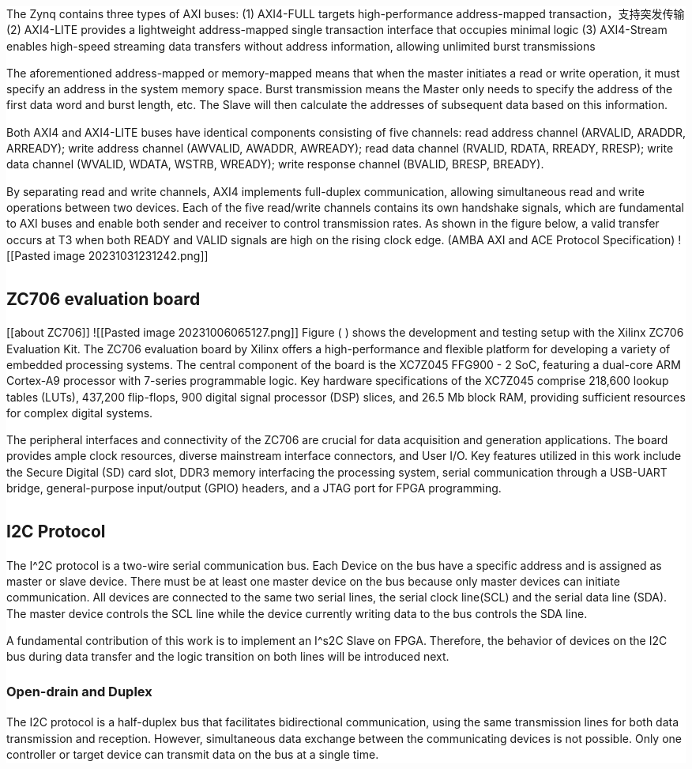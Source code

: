 The Zynq contains three types of AXI buses:
(1) AXI4-FULL targets high-performance address-mapped transaction，支持突发传输 
(2) AXI4-LITE provides a lightweight address-mapped single transaction interface that occupies minimal logic 
(3) AXI4-Stream enables high-speed streaming data transfers without address information, allowing unlimited burst transmissions 

The aforementioned address-mapped or memory-mapped means that when the master initiates a read or write operation, it must specify an address in the system memory space. Burst transmission means the Master only needs to specify the address of the first data word and burst length, etc. The Slave will then calculate the addresses of subsequent data based on this information.

Both AXI4 and AXI4-LITE buses have identical components consisting of five channels: 
read address channel (ARVALID, ARADDR, ARREADY); 
write address channel (AWVALID, AWADDR, AWREADY); 
read data channel (RVALID, RDATA, RREADY, RRESP); 
write data channel (WVALID, WDATA, WSTRB, WREADY); 
write response channel (BVALID, BRESP, BREADY).

By separating read and write channels, AXI4 implements full-duplex communication, allowing simultaneous read and write operations between two devices. Each of the five read/write channels contains its own handshake signals, which are fundamental to AXI buses and enable both sender and receiver to control transmission rates. As shown in the figure below, a valid transfer occurs at T3 when both READY and VALID signals are high on the rising clock edge. (AMBA AXI and ACE Protocol Specification)
![[Pasted image 20231031231242.png]]
## ZC706 evaluation board
[[about ZC706]]
![[Pasted image 20231006065127.png]]
Figure ( ) shows the development and testing setup with the Xilinx ZC706 Evaluation Kit. The ZC706 evaluation board by Xilinx offers a high-performance and flexible platform for developing a variety of embedded processing systems. The central component of the board is the XC7Z045 FFG900 - 2 SoC, featuring a dual-core ARM Cortex-A9 processor with 7-series programmable logic.  Key hardware specifications of the XC7Z045 comprise 218,600 lookup tables (LUTs), 437,200 flip-flops, 900 digital signal processor (DSP) slices, and 26.5 Mb block RAM, providing sufficient resources for complex digital systems.

The peripheral interfaces and connectivity of the ZC706 are crucial for data acquisition and generation applications. The board provides ample clock resources, diverse mainstream interface connectors, and User I/O. Key features utilized in this work include the Secure Digital (SD) card slot, DDR3 memory interfacing the processing system, serial communication through a USB-UART bridge, general-purpose input/output (GPIO) headers, and a JTAG port for FPGA programming.
## I2C Protocol

The I^2C protocol is a two-wire serial communication bus. Each Device on the bus have a specific address and is assigned as master or slave device. There must be at least one master device on the bus because only master devices can initiate communication. All devices are connected to the same two serial lines, the serial clock line(SCL) and the serial data line (SDA). The master device controls the SCL line while the device currently writing data to the bus controls the SDA line. 

A fundamental contribution of this work is to implement an I^s2C Slave on FPGA. Therefore, the behavior of devices on the I2C bus during data transfer and the logic transition on both lines will be introduced next. 
### Open-drain and Duplex 
The I2C protocol is a half-duplex bus that facilitates bidirectional communication, using the same transmission lines for both data transmission and reception. However, simultaneous data exchange between the communicating devices is not possible. Only one controller or target device can transmit data on the bus at a single time. 
